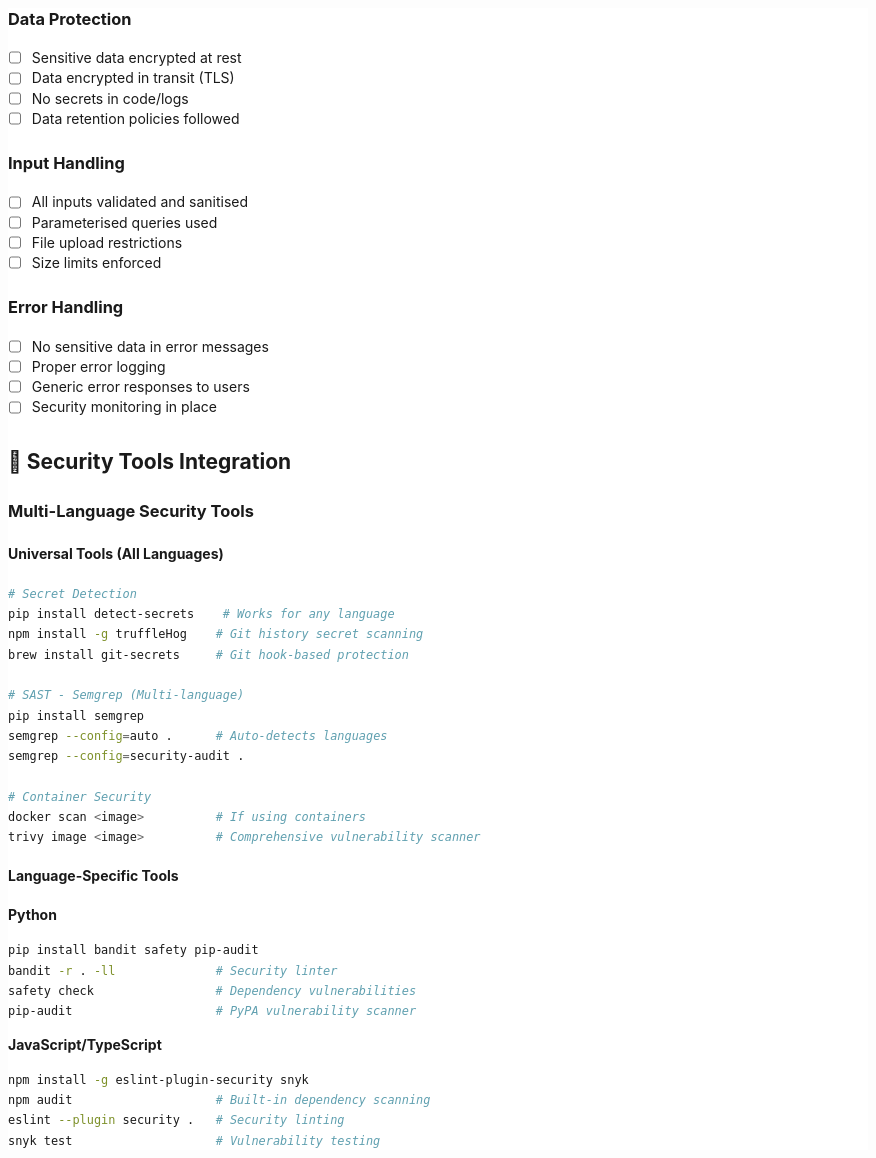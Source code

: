 ### Data Protection
- [ ] Sensitive data encrypted at rest
- [ ] Data encrypted in transit (TLS)
- [ ] No secrets in code/logs
- [ ] Data retention policies followed

### Input Handling
- [ ] All inputs validated and sanitised
- [ ] Parameterised queries used
- [ ] File upload restrictions
- [ ] Size limits enforced

### Error Handling
- [ ] No sensitive data in error messages
- [ ] Proper error logging
- [ ] Generic error responses to users
- [ ] Security monitoring in place

## 🔧 Security Tools Integration

### Multi-Language Security Tools

#### Universal Tools (All Languages)
```bash
# Secret Detection
pip install detect-secrets    # Works for any language
npm install -g truffleHog    # Git history secret scanning
brew install git-secrets     # Git hook-based protection

# SAST - Semgrep (Multi-language)
pip install semgrep
semgrep --config=auto .      # Auto-detects languages
semgrep --config=security-audit .

# Container Security
docker scan <image>          # If using containers
trivy image <image>          # Comprehensive vulnerability scanner
```

#### Language-Specific Tools

**Python**
```bash
pip install bandit safety pip-audit
bandit -r . -ll              # Security linter
safety check                 # Dependency vulnerabilities
pip-audit                    # PyPA vulnerability scanner
```

**JavaScript/TypeScript**
```bash
npm install -g eslint-plugin-security snyk
npm audit                    # Built-in dependency scanning
eslint --plugin security .   # Security linting
snyk test                    # Vulnerability testing
```
